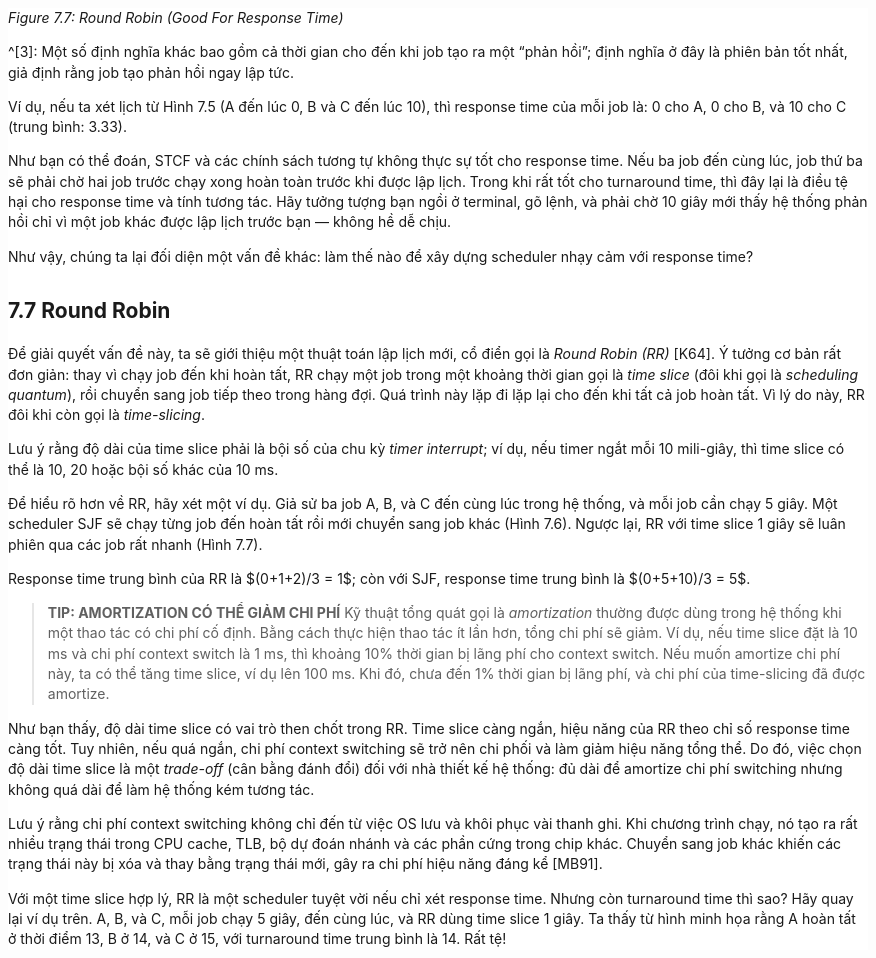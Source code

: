 *Figure 7.7: Round Robin (Good For Response Time)*

^[3]: Một số định nghĩa khác bao gồm cả thời gian cho đến khi job tạo ra một “phản hồi”; định nghĩa ở đây là phiên bản tốt nhất, giả định rằng job tạo phản hồi ngay lập tức.

Ví dụ, nếu ta xét lịch từ Hình 7.5 (A đến lúc 0, B và C đến lúc 10), thì response time của mỗi job là: 0 cho A, 0 cho B, và 10 cho C (trung bình: 3.33).

Như bạn có thể đoán, STCF và các chính sách tương tự không thực sự tốt cho response time. Nếu ba job đến cùng lúc, job thứ ba sẽ phải chờ hai job trước chạy xong hoàn toàn trước khi được lập lịch. Trong khi rất tốt cho turnaround time, thì đây lại là điều tệ hại cho response time và tính tương tác. Hãy tưởng tượng bạn ngồi ở terminal, gõ lệnh, và phải chờ 10 giây mới thấy hệ thống phản hồi chỉ vì một job khác được lập lịch trước bạn — không hề dễ chịu.

Như vậy, chúng ta lại đối diện một vấn đề khác: làm thế nào để xây dựng scheduler nhạy cảm với response time?

## 7.7 Round Robin

Để giải quyết vấn đề này, ta sẽ giới thiệu một thuật toán lập lịch mới, cổ điển gọi là *Round Robin (RR)* [K64]. Ý tưởng cơ bản rất đơn giản: thay vì chạy job đến khi hoàn tất, RR chạy một job trong một khoảng thời gian gọi là *time slice* (đôi khi gọi là *scheduling quantum*), rồi chuyển sang job tiếp theo trong hàng đợi. Quá trình này lặp đi lặp lại cho đến khi tất cả job hoàn tất. Vì lý do này, RR đôi khi còn gọi là *time-slicing*.

Lưu ý rằng độ dài của time slice phải là bội số của chu kỳ *timer interrupt*; ví dụ, nếu timer ngắt mỗi 10 mili-giây, thì time slice có thể là 10, 20 hoặc bội số khác của 10 ms.

Để hiểu rõ hơn về RR, hãy xét một ví dụ. Giả sử ba job A, B, và C đến cùng lúc trong hệ thống, và mỗi job cần chạy 5 giây. Một scheduler SJF sẽ chạy từng job đến hoàn tất rồi mới chuyển sang job khác (Hình 7.6). Ngược lại, RR với time slice 1 giây sẽ luân phiên qua các job rất nhanh (Hình 7.7).

Response time trung bình của RR là \$(0+1+2)/3 = 1\$; còn với SJF, response time trung bình là \$(0+5+10)/3 = 5\$.

> **TIP: AMORTIZATION CÓ THỂ GIẢM CHI PHÍ**
> Kỹ thuật tổng quát gọi là *amortization* thường được dùng trong hệ thống khi một thao tác có chi phí cố định. Bằng cách thực hiện thao tác ít lần hơn, tổng chi phí sẽ giảm. Ví dụ, nếu time slice đặt là 10 ms và chi phí context switch là 1 ms, thì khoảng 10% thời gian bị lãng phí cho context switch. Nếu muốn amortize chi phí này, ta có thể tăng time slice, ví dụ lên 100 ms. Khi đó, chưa đến 1% thời gian bị lãng phí, và chi phí của time-slicing đã được amortize.

Như bạn thấy, độ dài time slice có vai trò then chốt trong RR. Time slice càng ngắn, hiệu năng của RR theo chỉ số response time càng tốt. Tuy nhiên, nếu quá ngắn, chi phí context switching sẽ trở nên chi phối và làm giảm hiệu năng tổng thể. Do đó, việc chọn độ dài time slice là một *trade-off* (cân bằng đánh đổi) đối với nhà thiết kế hệ thống: đủ dài để amortize chi phí switching nhưng không quá dài để làm hệ thống kém tương tác.

Lưu ý rằng chi phí context switching không chỉ đến từ việc OS lưu và khôi phục vài thanh ghi. Khi chương trình chạy, nó tạo ra rất nhiều trạng thái trong CPU cache, TLB, bộ dự đoán nhánh và các phần cứng trong chip khác. Chuyển sang job khác khiến các trạng thái này bị xóa và thay bằng trạng thái mới, gây ra chi phí hiệu năng đáng kể [MB91].

Với một time slice hợp lý, RR là một scheduler tuyệt vời nếu chỉ xét response time. Nhưng còn turnaround time thì sao? Hãy quay lại ví dụ trên. A, B, và C, mỗi job chạy 5 giây, đến cùng lúc, và RR dùng time slice 1 giây. Ta thấy từ hình minh họa rằng A hoàn tất ở thời điểm 13, B ở 14, và C ở 15, với turnaround time trung bình là 14. Rất tệ!
